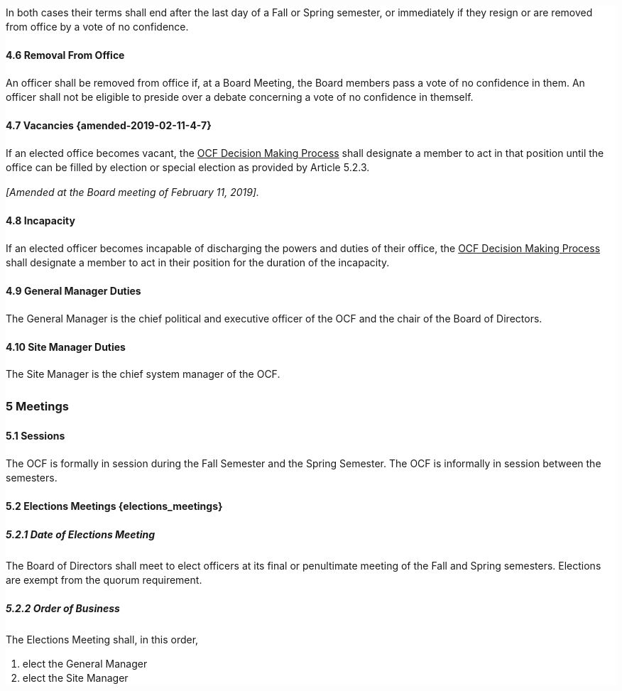 In both cases their terms shall end after the last day of a Fall or Spring
semester, or immediately if they resign or are removed from office by a vote of
no confidence.

#### 4.6 Removal From Office

An officer shall be removed from office if, at a Board Meeting, the Board
members pass a vote of no confidence in them. An officer shall not be eligible
to preside over a debate concerning a vote of no confidence in themself.

#### 4.7 Vacancies {amended-2019-02-11-4-7}

If an elected office becomes vacant, the [OCF Decision Making
Process](#ocf_decision_making_process) shall designate a member to act in that
position until the office can be filled by election or special election as
provided by Article 5.2.3.

_[Amended at the Board meeting of February 11, 2019]._

#### 4.8 Incapacity

If an elected officer becomes incapable of discharging the powers and duties of
their office, the [OCF Decision Making Process](#ocf_decision_making_process)
shall designate a member to act in their position for the duration of the
incapacity.

#### 4.9 General Manager Duties

The General Manager is the chief political and executive officer of the OCF and
the chair of the Board of Directors.

#### 4.10 Site Manager Duties

The Site Manager is the chief system manager of the OCF.

### 5 Meetings

#### 5.1 Sessions

The OCF is formally in session during the Fall Semester and the Spring
Semester. The OCF is informally in session between the semesters.

#### 5.2 Elections Meetings {elections_meetings}

##### 5.2.1 Date of Elections Meeting

The Board of Directors shall meet to elect officers at its final or penultimate
meeting of the Fall and Spring semesters. Elections are exempt from the quorum
requirement.

##### 5.2.2 Order of Business

The Elections Meeting shall, in this order,

1. elect the General Manager
2. elect the Site Manager
